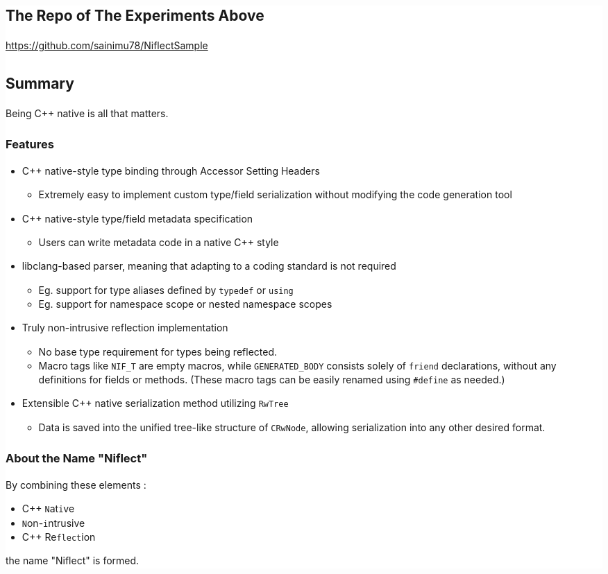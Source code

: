 ## The Repo of The Experiments Above

https://github.com/sainimu78/NiflectSample

## Summary

Being C++ native is all that matters.

### Features

- C++ native-style type binding through Accessor Setting Headers
  - Extremely easy to implement custom type/field serialization without modifying the code generation tool
- C++ native-style type/field metadata specification
  - Users can write metadata code in a native C++ style
- libclang-based parser, meaning that adapting to a coding standard is not required
  - Eg. support for type aliases defined by `typedef` or `using`
  - Eg. support for namespace scope or nested namespace scopes

- Truly non-intrusive reflection implementation
  - No base type requirement for types being reflected.
  - Macro tags like `NIF_T` are empty macros, while `GENERATED_BODY` consists solely of `friend` declarations, without any definitions for fields or methods. (These macro tags can be easily renamed using `#define` as needed.)
- Extensible C++ native serialization method utilizing `RwTree`
  - Data is saved into the unified tree-like structure of `CRwNode`, allowing serialization into any other desired format.

### About the Name "Niflect"

By combining these elements :

- C++ `N`at`i`ve
- `N`on-`i`ntrusive 
- C++ Re`flect`ion

the name "Niflect" is formed.